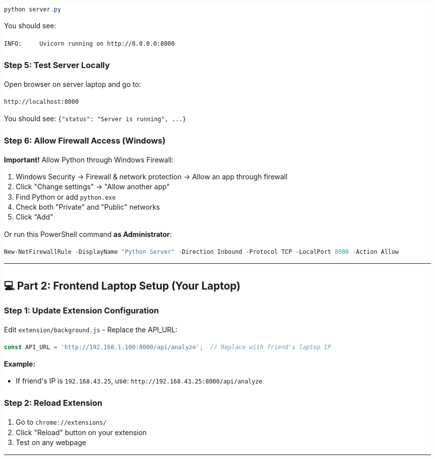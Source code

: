 ```powershell
python server.py
```

You should see:
```
INFO:     Uvicorn running on http://0.0.0.0:8000
```

### Step 5: Test Server Locally

Open browser on server laptop and go to:
```
http://localhost:8000
```

You should see: `{"status": "Server is running", ...}`

### Step 6: Allow Firewall Access (Windows)

**Important!** Allow Python through Windows Firewall:

1. Windows Security → Firewall & network protection → Allow an app through firewall
2. Click "Change settings" → "Allow another app"
3. Find Python or add `python.exe`
4. Check both "Private" and "Public" networks
5. Click "Add"

Or run this PowerShell command **as Administrator**:
```powershell
New-NetFirewallRule -DisplayName "Python Server" -Direction Inbound -Protocol TCP -LocalPort 8000 -Action Allow
```

---

## 💻 Part 2: Frontend Laptop Setup (Your Laptop)

### Step 1: Update Extension Configuration

Edit `extension/background.js` - Replace the API_URL:

```javascript
const API_URL = 'http://192.168.1.100:8000/api/analyze';  // Replace with friend's laptop IP
```

**Example:**
- If friend's IP is `192.168.43.25`, use: `http://192.168.43.25:8000/api/analyze`

### Step 2: Reload Extension

1. Go to `chrome://extensions/`
2. Click "Reload" button on your extension
3. Test on any webpage

---
